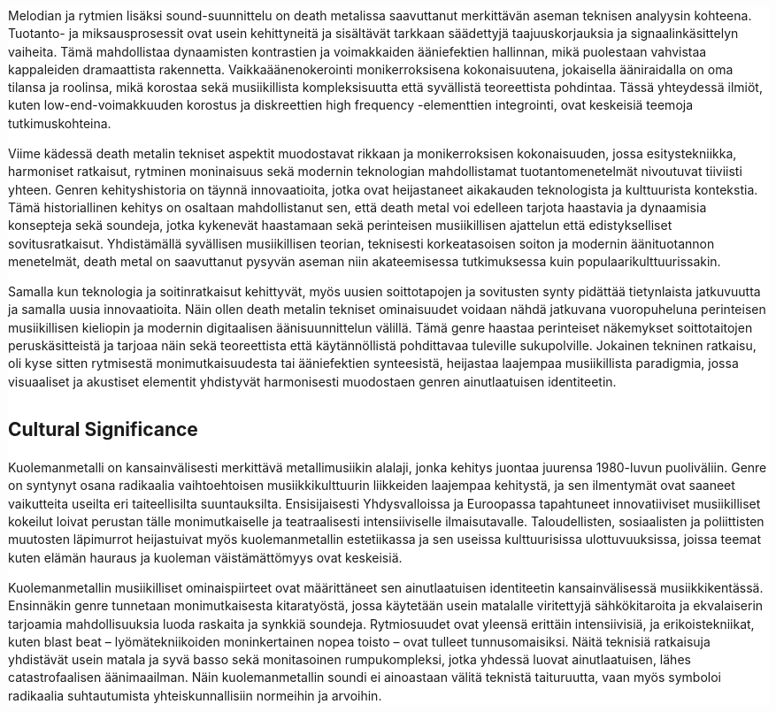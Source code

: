 Melodian ja rytmien lisäksi sound-suunnittelu on death metalissa saavuttanut merkittävän aseman
teknisen analyysin kohteena. Tuotanto- ja miksausprosessit ovat usein kehittyneitä ja sisältävät
tarkkaan säädettyjä taajuuskorjauksia ja signaalinkäsittelyn vaiheita. Tämä mahdollistaa dynaamisten
kontrastien ja voimakkaiden ääniefektien hallinnan, mikä puolestaan vahvistaa kappaleiden
dramaattista rakennetta. Vaikkaäänenokerointi monikerroksisena kokonaisuutena, jokaisella
ääniraidalla on oma tilansa ja roolinsa, mikä korostaa sekä musiikillista kompleksisuutta että
syvällistä teoreettista pohdintaa. Tässä yhteydessä ilmiöt, kuten low-end-voimakkuuden korostus ja
diskreettien high frequency -elementtien integrointi, ovat keskeisiä teemoja tutkimuskohteina.

Viime kädessä death metalin tekniset aspektit muodostavat rikkaan ja monikerroksisen kokonaisuuden,
jossa esitystekniikka, harmoniset ratkaisut, rytminen moninaisuus sekä modernin teknologian
mahdollistamat tuotantomenetelmät nivoutuvat tiiviisti yhteen. Genren kehityshistoria on täynnä
innovaatioita, jotka ovat heijastaneet aikakauden teknologista ja kulttuurista kontekstia. Tämä
historiallinen kehitys on osaltaan mahdollistanut sen, että death metal voi edelleen tarjota
haastavia ja dynaamisia konsepteja sekä soundeja, jotka kykenevät haastamaan sekä perinteisen
musiikillisen ajattelun että edistykselliset sovitusratkaisut. Yhdistämällä syvällisen musiikillisen
teorian, teknisesti korkeatasoisen soiton ja modernin äänituotannon menetelmät, death metal on
saavuttanut pysyvän aseman niin akateemisessa tutkimuksessa kuin populaarikulttuurissakin.

Samalla kun teknologia ja soitinratkaisut kehittyvät, myös uusien soittotapojen ja sovitusten synty
pidättää tietynlaista jatkuvuutta ja samalla uusia innovaatioita. Näin ollen death metalin tekniset
ominaisuudet voidaan nähdä jatkuvana vuoropuheluna perinteisen musiikillisen kieliopin ja modernin
digitaalisen äänisuunnittelun välillä. Tämä genre haastaa perinteiset näkemykset soittotaitojen
peruskäsitteistä ja tarjoaa näin sekä teoreettista että käytännöllistä pohdittavaa tuleville
sukupolville. Jokainen tekninen ratkaisu, oli kyse sitten rytmisestä monimutkaisuudesta tai
ääniefektien synteesistä, heijastaa laajempaa musiikillista paradigmia, jossa visuaaliset ja
akustiset elementit yhdistyvät harmonisesti muodostaen genren ainutlaatuisen identiteetin.

## Cultural Significance

Kuolemanmetalli on kansainvälisesti merkittävä metallimusiikin alalaji, jonka kehitys juontaa
juurensa 1980-luvun puoliväliin. Genre on syntynyt osana radikaalia vaihtoehtoisen
musiikkikulttuurin liikkeiden laajempaa kehitystä, ja sen ilmentymät ovat saaneet vaikutteita
useilta eri taiteellisilta suuntauksilta. Ensisijaisesti Yhdysvalloissa ja Euroopassa tapahtuneet
innovatiiviset musiikilliset kokeilut loivat perustan tälle monimutkaiselle ja teatraalisesti
intensiiviselle ilmaisutavalle. Taloudellisten, sosiaalisten ja poliittisten muutosten läpimurrot
heijastuivat myös kuolemanmetallin estetiikassa ja sen useissa kulttuurisissa ulottuvuuksissa,
joissa teemat kuten elämän hauraus ja kuoleman väistämättömyys ovat keskeisiä.

Kuolemanmetallin musiikilliset ominaispiirteet ovat määrittäneet sen ainutlaatuisen identiteetin
kansainvälisessä musiikkikentässä. Ensinnäkin genre tunnetaan monimutkaisesta kitaratyöstä, jossa
käytetään usein matalalle viritettyjä sähkökitaroita ja ekvalaiserin tarjoamia mahdollisuuksia luoda
raskaita ja synkkiä soundeja. Rytmiosuudet ovat yleensä erittäin intensiivisiä, ja erikoistekniikat,
kuten blast beat – lyömätekniikoiden moninkertainen nopea toisto – ovat tulleet tunnusomaisiksi.
Näitä teknisiä ratkaisuja yhdistävät usein matala ja syvä basso sekä monitasoinen rumpukompleksi,
jotka yhdessä luovat ainutlaatuisen, lähes catastrofaalisen äänimaailman. Näin kuolemanmetallin
soundi ei ainoastaan välitä teknistä taituruutta, vaan myös symboloi radikaalia suhtautumista
yhteiskunnallisiin normeihin ja arvoihin.
